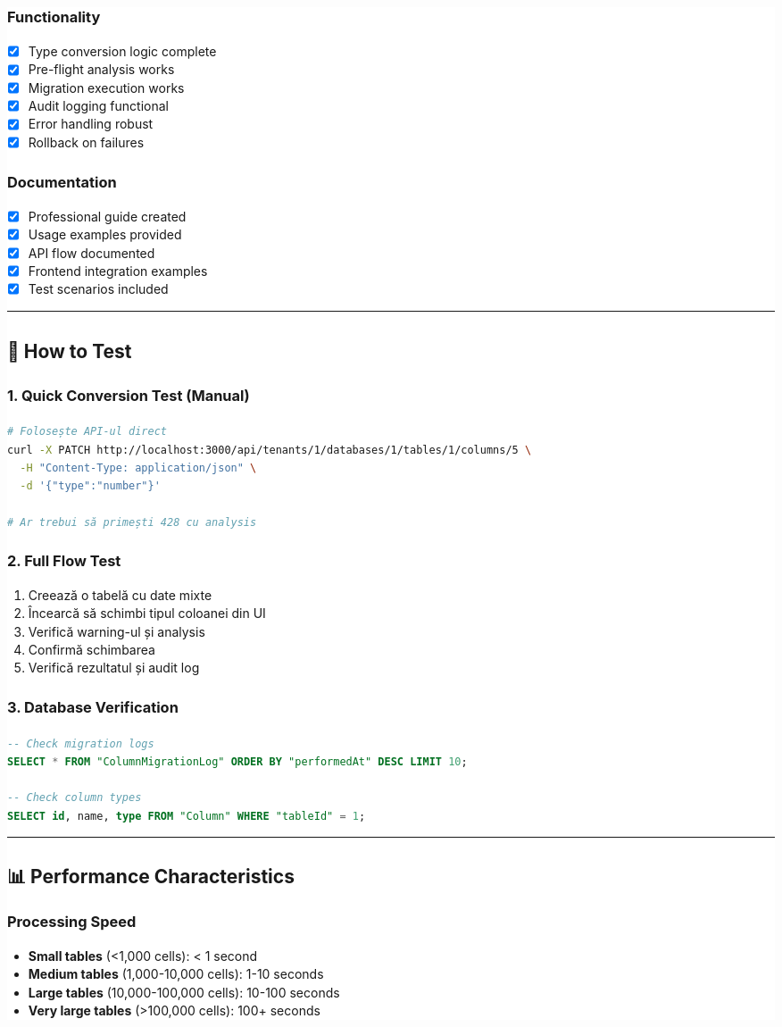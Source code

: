 ### Functionality
- [x] Type conversion logic complete
- [x] Pre-flight analysis works
- [x] Migration execution works
- [x] Audit logging functional
- [x] Error handling robust
- [x] Rollback on failures

### Documentation
- [x] Professional guide created
- [x] Usage examples provided
- [x] API flow documented
- [x] Frontend integration examples
- [x] Test scenarios included

---

## 🧪 How to Test

### 1. Quick Conversion Test (Manual)
```bash
# Folosește API-ul direct
curl -X PATCH http://localhost:3000/api/tenants/1/databases/1/tables/1/columns/5 \
  -H "Content-Type: application/json" \
  -d '{"type":"number"}'
  
# Ar trebui să primești 428 cu analysis
```

### 2. Full Flow Test
1. Creează o tabelă cu date mixte
2. Încearcă să schimbi tipul coloanei din UI
3. Verifică warning-ul și analysis
4. Confirmă schimbarea
5. Verifică rezultatul și audit log

### 3. Database Verification
```sql
-- Check migration logs
SELECT * FROM "ColumnMigrationLog" ORDER BY "performedAt" DESC LIMIT 10;

-- Check column types
SELECT id, name, type FROM "Column" WHERE "tableId" = 1;
```

---

## 📊 Performance Characteristics

### Processing Speed
- **Small tables** (<1,000 cells): < 1 second
- **Medium tables** (1,000-10,000 cells): 1-10 seconds
- **Large tables** (10,000-100,000 cells): 10-100 seconds
- **Very large tables** (>100,000 cells): 100+ seconds
